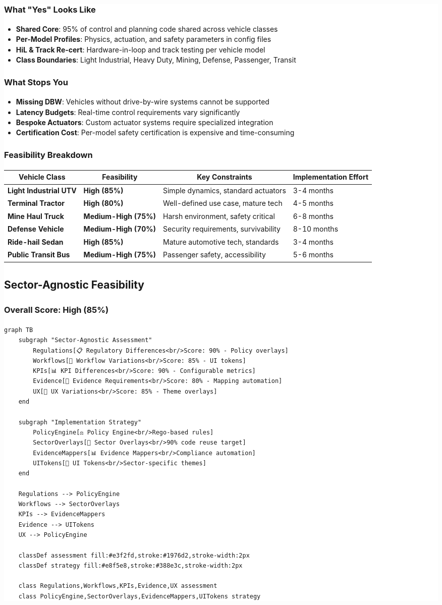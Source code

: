### **What "Yes" Looks Like**
- **Shared Core**: 95% of control and planning code shared across vehicle classes
- **Per-Model Profiles**: Physics, actuation, and safety parameters in config files
- **HiL & Track Re-cert**: Hardware-in-loop and track testing per vehicle model
- **Class Boundaries**: Light Industrial, Heavy Duty, Mining, Defense, Passenger, Transit

### **What Stops You**
- **Missing DBW**: Vehicles without drive-by-wire systems cannot be supported
- **Latency Budgets**: Real-time control requirements vary significantly
- **Bespoke Actuators**: Custom actuator systems require specialized integration
- **Certification Cost**: Per-model safety certification is expensive and time-consuming

### **Feasibility Breakdown**

| Vehicle Class | Feasibility | Key Constraints | Implementation Effort |
|---------------|-------------|-----------------|----------------------|
| **Light Industrial UTV** | **High (85%)** | Simple dynamics, standard actuators | 3-4 months |
| **Terminal Tractor** | **High (80%)** | Well-defined use case, mature tech | 4-5 months |
| **Mine Haul Truck** | **Medium-High (75%)** | Harsh environment, safety critical | 6-8 months |
| **Defense Vehicle** | **Medium-High (70%)** | Security requirements, survivability | 8-10 months |
| **Ride-hail Sedan** | **High (85%)** | Mature automotive tech, standards | 3-4 months |
| **Public Transit Bus** | **Medium-High (75%)** | Passenger safety, accessibility | 5-6 months |

## Sector-Agnostic Feasibility

### **Overall Score: High (85%)**

```mermaid
graph TB
    subgraph "Sector-Agnostic Assessment"
        Regulations[📋 Regulatory Differences<br/>Score: 90% - Policy overlays]
        Workflows[🔄 Workflow Variations<br/>Score: 85% - UI tokens]
        KPIs[📊 KPI Differences<br/>Score: 90% - Configurable metrics]
        Evidence[📜 Evidence Requirements<br/>Score: 80% - Mapping automation]
        UX[🎨 UX Variations<br/>Score: 85% - Theme overlays]
    end
    
    subgraph "Implementation Strategy"
        PolicyEngine[⚖️ Policy Engine<br/>Rego-based rules]
        SectorOverlays[🏢 Sector Overlays<br/>90% code reuse target]
        EvidenceMappers[📊 Evidence Mappers<br/>Compliance automation]
        UITokens[🎨 UI Tokens<br/>Sector-specific themes]
    end
    
    Regulations --> PolicyEngine
    Workflows --> SectorOverlays
    KPIs --> EvidenceMappers
    Evidence --> UITokens
    UX --> PolicyEngine
    
    classDef assessment fill:#e3f2fd,stroke:#1976d2,stroke-width:2px
    classDef strategy fill:#e8f5e8,stroke:#388e3c,stroke-width:2px
    
    class Regulations,Workflows,KPIs,Evidence,UX assessment
    class PolicyEngine,SectorOverlays,EvidenceMappers,UITokens strategy
```
